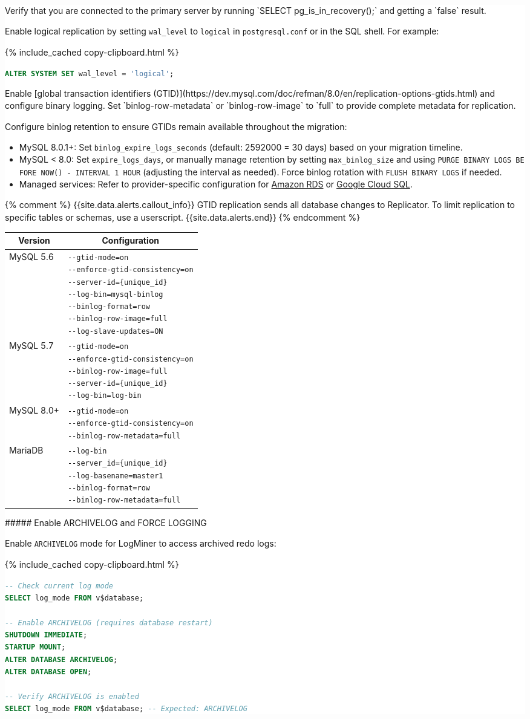 <section class="filter-content" markdown="1" data-scope="postgres">
Verify that you are connected to the primary server by running `SELECT pg_is_in_recovery();` and getting a `false` result.

Enable logical replication by setting `wal_level` to `logical` in `postgresql.conf` or in the SQL shell. For example:

{% include_cached copy-clipboard.html %}
~~~ sql
ALTER SYSTEM SET wal_level = 'logical';
~~~
</section>

<section class="filter-content" markdown="1" data-scope="mysql">
Enable [global transaction identifiers (GTID)](https://dev.mysql.com/doc/refman/8.0/en/replication-options-gtids.html) and configure binary logging. Set `binlog-row-metadata` or `binlog-row-image` to `full` to provide complete metadata for replication.

Configure binlog retention to ensure GTIDs remain available throughout the migration:

- MySQL 8.0.1+: Set `binlog_expire_logs_seconds` (default: 2592000 = 30 days) based on your migration timeline.
- MySQL < 8.0: Set `expire_logs_days`, or manually manage retention by setting `max_binlog_size` and using `PURGE BINARY LOGS BEFORE NOW() - INTERVAL 1 HOUR` (adjusting the interval as needed). Force binlog rotation with `FLUSH BINARY LOGS` if needed.
- Managed services: Refer to provider-specific configuration for [Amazon RDS](https://docs.aws.amazon.com/AmazonRDS/latest/UserGuide/mysql-stored-proc-configuring.html) or [Google Cloud SQL](https://cloud.google.com/sql/docs/mysql/flags#mysql-b).

{% comment %}
{{site.data.alerts.callout_info}}
GTID replication sends all database changes to Replicator. To limit replication to specific tables or schemas, use a userscript.
{{site.data.alerts.end}}
{% endcomment %}

|  Version   |                                                                                         Configuration                                                                                          |
|------------|------------------------------------------------------------------------------------------------------------------------------------------------------------------------------------------------|
| MySQL 5.6  | `--gtid-mode=on`<br>`--enforce-gtid-consistency=on`<br>`--server-id={unique_id}`<br>`--log-bin=mysql-binlog`<br>`--binlog-format=row`<br>`--binlog-row-image=full`<br>`--log-slave-updates=ON` |
| MySQL 5.7  | `--gtid-mode=on`<br>`--enforce-gtid-consistency=on`<br>`--binlog-row-image=full`<br>`--server-id={unique_id}`<br>`--log-bin=log-bin`                                                           |
| MySQL 8.0+ | `--gtid-mode=on`<br>`--enforce-gtid-consistency=on`<br>`--binlog-row-metadata=full`                                                                                                            |
| MariaDB    | `--log-bin`<br>`--server_id={unique_id}`<br>`--log-basename=master1`<br>`--binlog-format=row`<br>`--binlog-row-metadata=full`                                                                  |
</section>

<section class="filter-content" markdown="1" data-scope="oracle">
##### Enable ARCHIVELOG and FORCE LOGGING

Enable `ARCHIVELOG` mode for LogMiner to access archived redo logs:

{% include_cached copy-clipboard.html %}
~~~ sql
-- Check current log mode
SELECT log_mode FROM v$database;

-- Enable ARCHIVELOG (requires database restart)
SHUTDOWN IMMEDIATE;
STARTUP MOUNT;
ALTER DATABASE ARCHIVELOG;
ALTER DATABASE OPEN;

-- Verify ARCHIVELOG is enabled
SELECT log_mode FROM v$database; -- Expected: ARCHIVELOG
~~~
